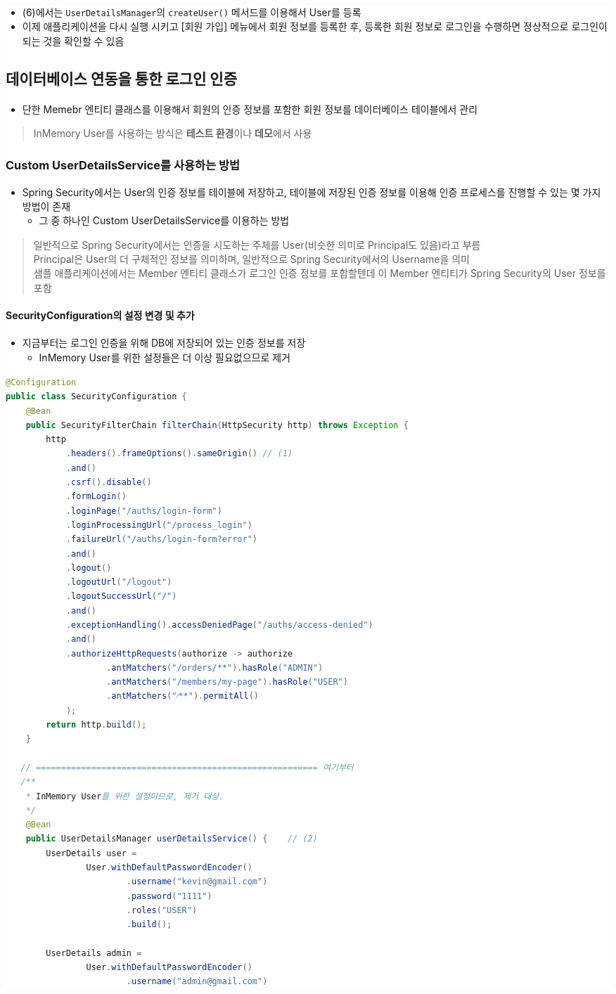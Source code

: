   - (6)에서는 `UserDetailsManager`의 `createUser()` 메서드를 이용해서 User를 등록
- 이제 애플리케이션을 다시 실행 시키고 [회원 가입] 메뉴에서 회원 정보를 등록한 후, 등록한 회원 정보로 로그인을 수행하면 정상적으로 로그인이 되는 것을 확인할 수 있음


## 데이터베이스 연동을 통한 로그인 인증
- 단한 Memebr 엔티티 클래스를 이용해서 회원의 인증 정보를 포함한 회원 정보를 데이터베이스 테이블에서 관리

> InMemory User를 사용하는 방식은 **테스트 환경**이나 **데모**에서 사용

### Custom UserDetailsService를 사용하는 방법 
- Spring Security에서는 User의 인증 정보를 테이블에 저장하고, 테이블에 저장된 인증 정보를 이용해 인증 프로세스를 진행할 수 있는 몇 가지 방법이 존재
  - 그 중 하나인 Custom UserDetailsService를 이용하는 방법

> 일반적으로 Spring Security에서는 인증을 시도하는 주체를 User(비슷한 의미로 Principal도 있음)라고 부름 <br>
> Principal은 User의 더 구체적인 정보를 의미하며, 일반적으로 Spring Security에서의 Username을 의미 <br>
> 샘플 애플리케이션에서는 Member 엔티티 클래스가 로그인 인증 정보를 포함할텐데 이 Member 엔티티가 Spring Security의 User 정보를 포함

#### SecurityConfiguration의 설정 변경 및 추가
- 지금부터는 로그인 인증을 위해 DB에 저장되어 있는 인증 정보를 저장
  - InMemory User를 위한 설정들은 더 이상 필요없으므로 제거
```java
@Configuration
public class SecurityConfiguration {
    @Bean
    public SecurityFilterChain filterChain(HttpSecurity http) throws Exception {
        http
            .headers().frameOptions().sameOrigin() // (1)
            .and()
            .csrf().disable()
            .formLogin()
            .loginPage("/auths/login-form")
            .loginProcessingUrl("/process_login")
            .failureUrl("/auths/login-form?error")
            .and()
            .logout()
            .logoutUrl("/logout")
            .logoutSuccessUrl("/")
            .and()
            .exceptionHandling().accessDeniedPage("/auths/access-denied")
            .and()
            .authorizeHttpRequests(authorize -> authorize
                    .antMatchers("/orders/**").hasRole("ADMIN")
                    .antMatchers("/members/my-page").hasRole("USER")
                    .antMatchers("⁄**").permitAll()
            );
        return http.build();
    }

   // ======================================================== 여기부터
   /**
    * InMemory User를 위한 설정이므로, 제거 대상.
    */
    @Bean
    public UserDetailsManager userDetailsService() {    // (2)
        UserDetails user =
                User.withDefaultPasswordEncoder()
                        .username("kevin@gmail.com")
                        .password("1111")
                        .roles("USER")
                        .build();

        UserDetails admin =
                User.withDefaultPasswordEncoder()
                        .username("admin@gmail.com")
```